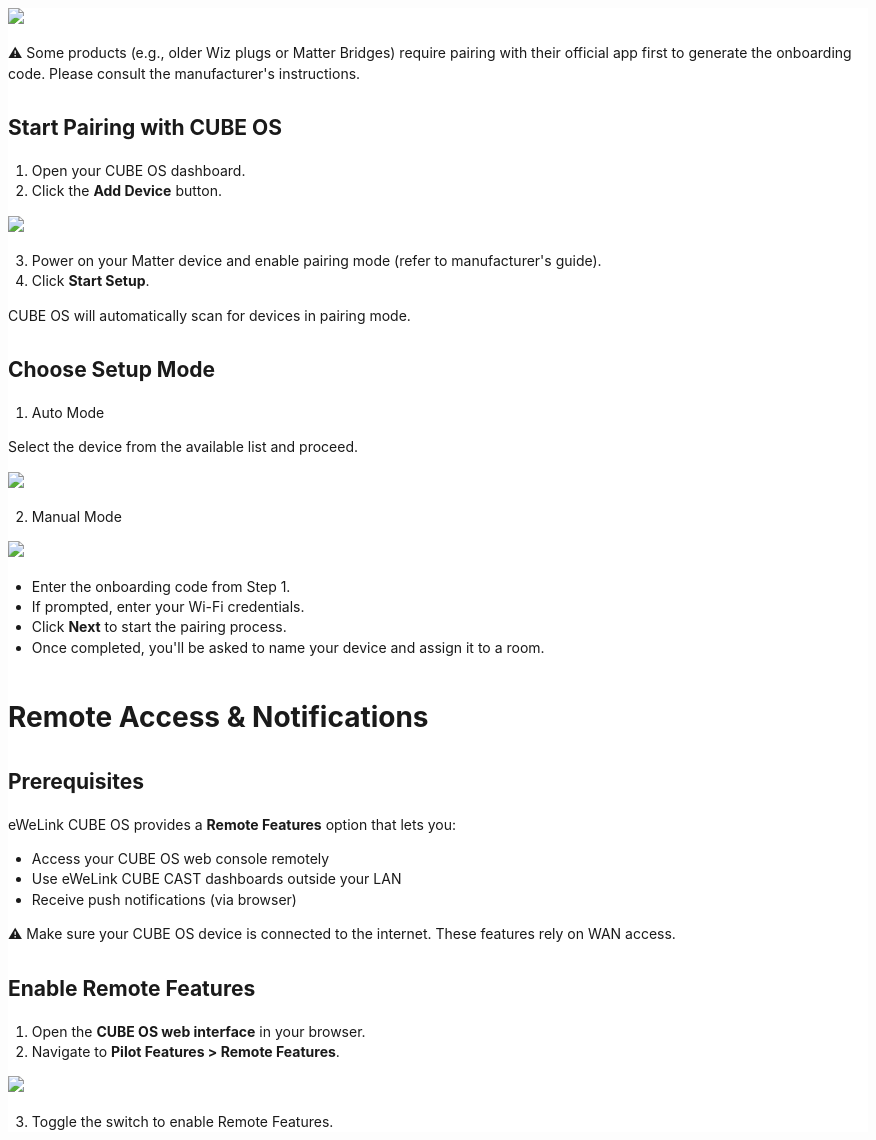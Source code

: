 ![](https://cdn.nlark.com/yuque/0/2025/png/55334511/1750401902634-4b81de88-ba26-42eb-9e99-e49b954009e0.png)

 ⚠️  Some products (e.g., older Wiz plugs or Matter Bridges) require pairing with their official app first to generate the onboarding code. Please consult the manufacturer's instructions.

## Start Pairing with CUBE OS
1. Open your CUBE OS dashboard.
2. Click the **Add Device** button.

![](https://cdn.nlark.com/yuque/0/2025/png/55334511/1750402096362-84ddabb1-41f9-49df-b73d-3ac7995af77f.png)

3. Power on your Matter device and enable pairing mode (refer to manufacturer's guide).
4. Click **Start Setup**.

CUBE OS will automatically scan for devices in pairing mode.

## Choose Setup Mode
1. Auto Mode

Select the device from the available list and proceed.

![](https://cdn.nlark.com/yuque/0/2025/png/55334511/1750402899387-e16ae4cc-5c35-4986-a1c9-033b8b7c5588.png)

2. Manual Mode

![](https://cdn.nlark.com/yuque/0/2025/png/55334511/1750402934634-a7e35234-725a-4a05-a278-63112a7ae0d6.png)

+ Enter the onboarding code from Step 1.
+ If prompted, enter your Wi-Fi credentials.
+ Click **Next** to start the pairing process.
+ Once completed, you'll be asked to name your device and assign it to a room.

# Remote Access & Notifications 
## Prerequisites
eWeLink CUBE OS provides a **Remote Features** option that lets you:

+ Access your CUBE OS web console remotely
+ Use eWeLink CUBE CAST dashboards outside your LAN
+ Receive push notifications (via browser)

⚠️ Make sure your CUBE OS device is connected to the internet. These features rely on WAN access.

## Enable Remote Features
1. Open the **CUBE OS web interface** in your browser.
2. Navigate to **Pilot Features > Remote Features**.

![](https://cdn.nlark.com/yuque/0/2025/png/55334511/1750403668109-d442a2ad-bfec-4eba-baa4-056e2056ca91.png)

3. Toggle the switch to enable Remote Features.
